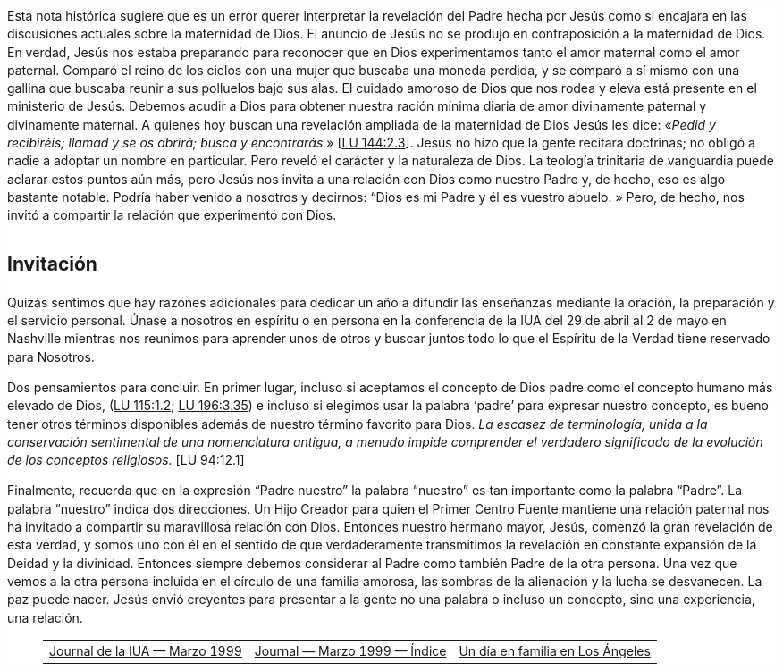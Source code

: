 Esta nota histórica sugiere que es un error querer interpretar la revelación del Padre hecha por Jesús como si encajara en las discusiones actuales sobre la maternidad de Dios. El anuncio de Jesús no se produjo en contraposición a la maternidad de Dios. En verdad, Jesús nos estaba preparando para reconocer que en Dios experimentamos tanto el amor maternal como el amor paternal. Comparó el reino de los cielos con una mujer que buscaba una moneda perdida, y se comparó a sí mismo con una gallina que buscaba reunir a sus polluelos bajo sus alas. El cuidado amoroso de Dios que nos rodea y eleva está presente en el ministerio de Jesús. Debemos acudir a Dios para obtener nuestra ración mínima diaria de amor divinamente paternal y divinamente maternal. A quienes hoy buscan una revelación ampliada de la maternidad de Dios Jesús les dice: «_Pedid y recibiréis; llamad y se os abrirá; busca y encontrarás._» <a id="a93_909"></a>[[LU 144:2.3](/es/The_Urantia_Book/144#p2_3)]. Jesús no hizo que la gente recitara doctrinas; no obligó a nadie a adoptar un nombre en particular. Pero reveló el carácter y la naturaleza de Dios. La teología trinitaria de vanguardia puede aclarar estos puntos aún más, pero Jesús nos invita a una relación con Dios como nuestro Padre y, de hecho, eso es algo bastante notable. Podría haber venido a nosotros y decirnos: “Dios es mi Padre y él es vuestro abuelo. » Pero, de hecho, nos invitó a compartir la relación que experimentó con Dios.

## Invitación

Quizás sentimos que hay razones adicionales para dedicar un año a difundir las enseñanzas mediante la oración, la preparación y el servicio personal. Únase a nosotros en espíritu o en persona en la conferencia de la IUA del 29 de abril al 2 de mayo en Nashville mientras nos reunimos para aprender unos de otros y buscar juntos todo lo que el Espíritu de la Verdad tiene reservado para Nosotros.

Dos pensamientos para concluir. En primer lugar, incluso si aceptamos el concepto de Dios padre como el concepto humano más elevado de Dios, (<a id="a99_142"></a>[LU 115:1.2](/es/The_Urantia_Book/115#p1_2); <a id="a99_187"></a>[LU 196:3.35](/es/The_Urantia_Book/196#p3_35)) e incluso si elegimos usar la palabra ‘padre’ para expresar nuestro concepto, es bueno tener otros términos disponibles además de nuestro término favorito para Dios. _La escasez de terminología, unida a la conservación sentimental de una nomenclatura antigua, a menudo impide comprender el verdadero significado de la evolución de los conceptos religiosos._ <a id="a99_592"></a>[[LU 94:12.1](/es/The_Urantia_Book/94#p12_1)]

Finalmente, recuerda que en la expresión “Padre nuestro” la palabra “nuestro” es tan importante como la palabra “Padre”. La palabra “nuestro” indica dos direcciones. Un Hijo Creador para quien el Primer Centro Fuente mantiene una relación paternal nos ha invitado a compartir su maravillosa relación con Dios. Entonces nuestro hermano mayor, Jesús, comenzó la gran revelación de esta verdad, y somos uno con él en el sentido de que verdaderamente transmitimos la revelación en constante expansión de la Deidad y la divinidad. Entonces siempre debemos considerar al Padre como también Padre de la otra persona. Una vez que vemos a la otra persona incluida en el círculo de una familia amorosa, las sombras de la alienación y la lucha se desvanecen. La paz puede nacer. Jesús envió creyentes para presentar a la gente no una palabra o incluso un concepto, sino una experiencia, una relación.

<figure class="table chapter-navigator">
  <table>
    <tbody>
      <tr>
        <td>
        <a href="/es/article/IUA_Journal/1999_03">
          <span class="mdi mdi-arrow-left-drop-circle"></span><span class="pl-2">Journal de la IUA — Marzo 1999</span>
        </a>
        </td>
        <td>
        <a href="/es/index/articles_iua_journal#journal-marzo-1999">
          <span class="mdi mdi-book-open-variant"></span><span class="pl-2">Journal — Marzo 1999 — Índice</span>
        </a>
        </td>
        <td>
        <a href="/es/article/James_Woodward/A_Family_Day_in_Los_Angeles">
          <span class="pr-2">Un día en familia en Los Ángeles</span><span class="mdi mdi-arrow-right-drop-circle"></span>
        </a>
        </td>
      </tr>
    </tbody>